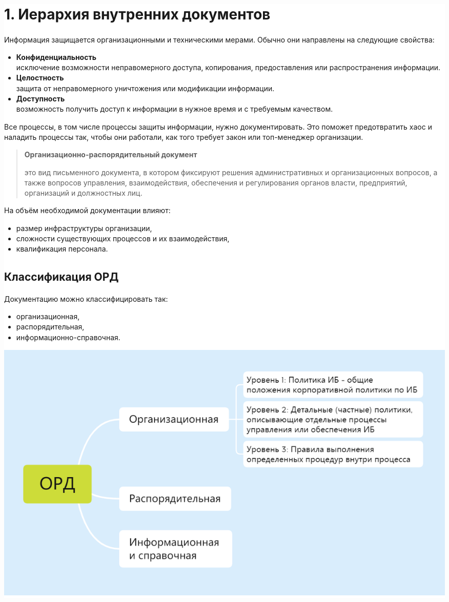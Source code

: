 # 1. Иерархия внутренних документов

Информация защищается организационными и техническими мерами. Обычно они направлены на следующие свойства:

- **Конфиденциальность**<br>исключение возможности неправомерного доступа, копирования, предоставления или распространения информации.
- **Целостность**<br>защита от неправомерного уничтожения или модификации информации.
- **Доступность**<br>возможность получить доступ к информации в нужное время и с требуемым качеством.

Все процессы, в том числе процессы защиты информации, нужно документировать. Это поможет предотвратить хаос и наладить процессы так, чтобы они работали, как того требует закон или топ-менеджер организации.

> **Организационно-распорядительный документ**
>
> это вид письменного документа, в котором фиксируют решения административных и организационных вопросов, а также вопросов управления, взаимодействия, обеспечения и регулирования органов власти, предприятий, организаций и должностных лиц.

На объём необходимой документации влияют:

- размер инфраструктуры организации,
- сложности существующих процессов и их взаимодействия,
- квалификация персонала.

## Классификация ОРД

Документацию можно классифицировать так:

- организационная,
- распорядительная,
- информационно-справочная.

![alt text](./img/02_01_ord_class.png)
